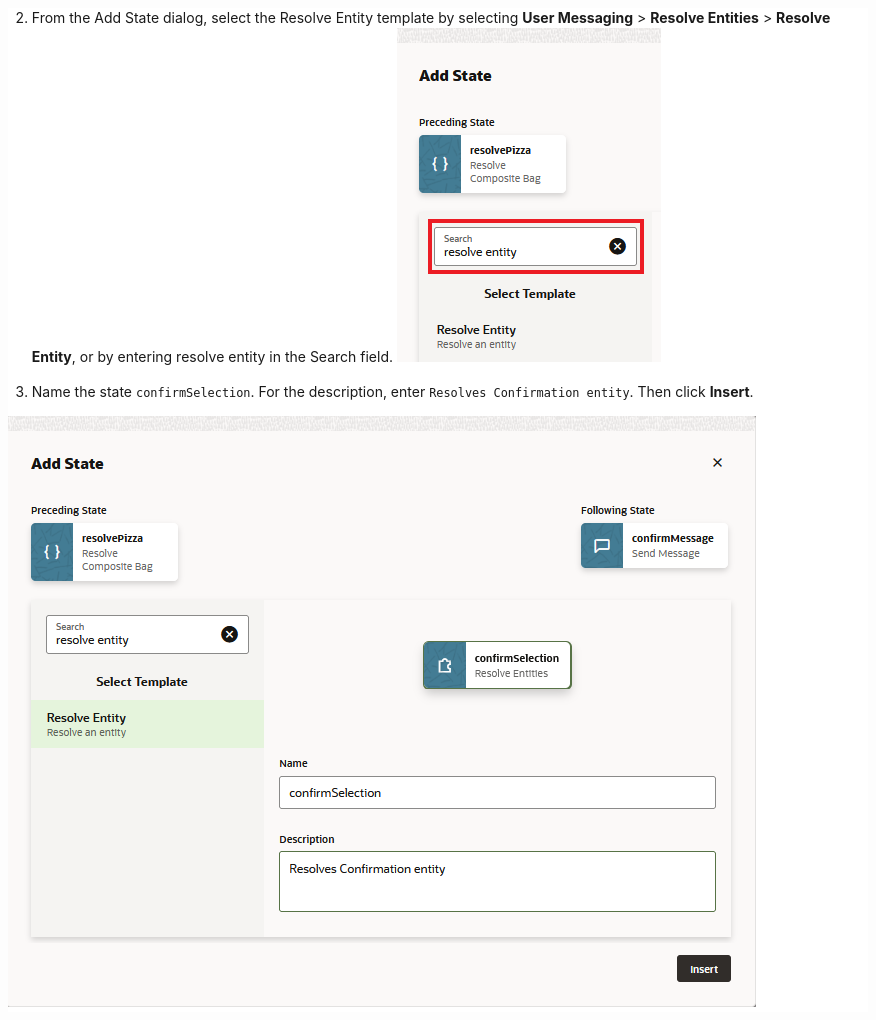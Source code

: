 2.  From the Add State dialog, select the Resolve Entity template by selecting **User Messaging** > **Resolve Entities** > **Resolve Entity**, or by entering resolve entity in the Search field.
![](images/search_for_resolve_entity.png)

3.  Name the state `confirmSelection`. For the description, enter `Resolves Confirmation entity`. Then click **Insert**.

![](images/order_pizza_flow_confirm_selection.png)
